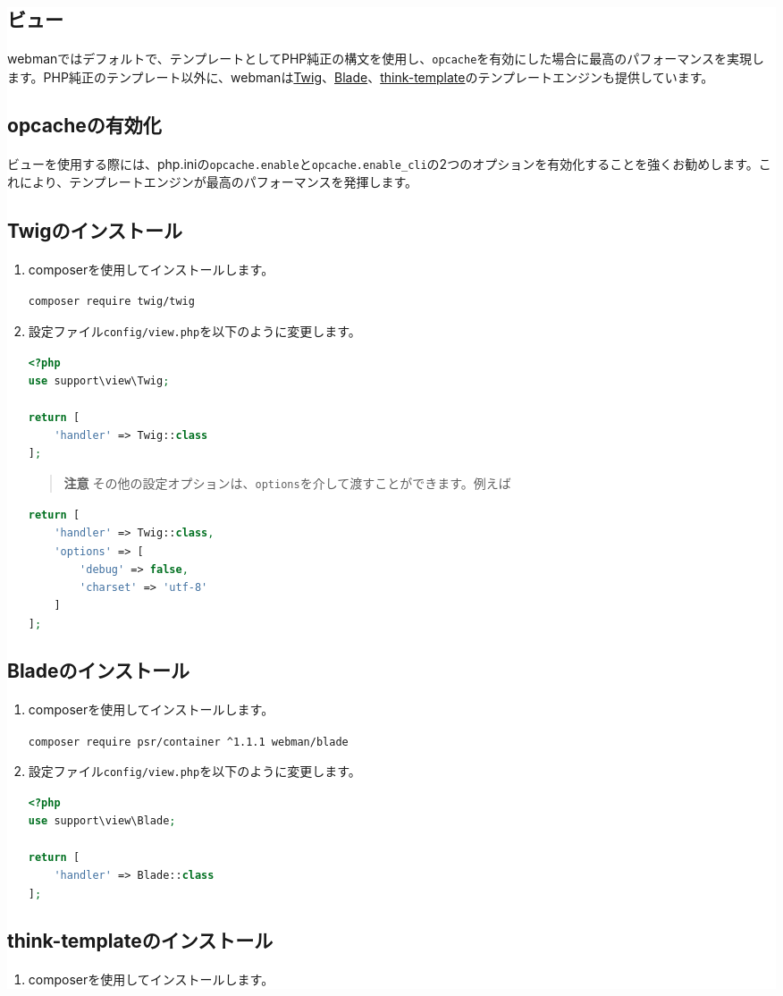 ## ビュー
webmanではデフォルトで、テンプレートとしてPHP純正の構文を使用し、`opcache`を有効にした場合に最高のパフォーマンスを実現します。PHP純正のテンプレート以外に、webmanは[Twig](https://twig.symfony.com/doc/3.x/)、[Blade](https://learnku.com/docs/laravel/8.x/blade/9377)、[think-template](https://www.kancloud.cn/manual/think-template/content)のテンプレートエンジンも提供しています。

## opcacheの有効化
ビューを使用する際には、php.iniの`opcache.enable`と`opcache.enable_cli`の2つのオプションを有効化することを強くお勧めします。これにより、テンプレートエンジンが最高のパフォーマンスを発揮します。

## Twigのインストール
1. composerを使用してインストールします。

   `composer require twig/twig`

2. 設定ファイル`config/view.php`を以下のように変更します。
   ```php
   <?php
   use support\view\Twig;
   
   return [
       'handler' => Twig::class
   ];
   ```
   > **注意**
   > その他の設定オプションは、`options`を介して渡すことができます。例えば
   ```php
   return [
       'handler' => Twig::class,
       'options' => [
           'debug' => false,
           'charset' => 'utf-8'
       ]
   ];
   ```

## Bladeのインストール
1. composerを使用してインストールします。

   `composer require psr/container ^1.1.1 webman/blade`

2. 設定ファイル`config/view.php`を以下のように変更します。
   ```php
   <?php
   use support\view\Blade;
   
   return [
       'handler' => Blade::class
   ];
   ```

## think-templateのインストール
1. composerを使用してインストールします。
